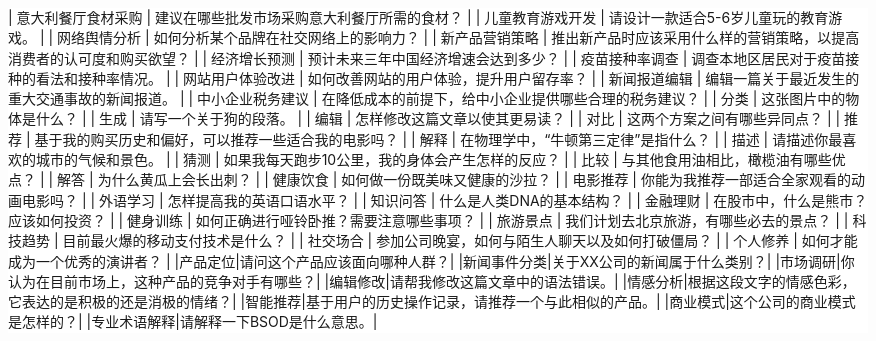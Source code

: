 | 意大利餐厅食材采购 | 建议在哪些批发市场采购意大利餐厅所需的食材？ |
| 儿童教育游戏开发 | 请设计一款适合5-6岁儿童玩的教育游戏。 |
| 网络舆情分析 | 如何分析某个品牌在社交网络上的影响力？ |
| 新产品营销策略 | 推出新产品时应该采用什么样的营销策略，以提高消费者的认可度和购买欲望？ |
| 经济增长预测 | 预计未来三年中国经济增速会达到多少？ |
| 疫苗接种率调查 | 调查本地区居民对于疫苗接种的看法和接种率情况。 |
| 网站用户体验改进 | 如何改善网站的用户体验，提升用户留存率？ |
| 新闻报道编辑 | 编辑一篇关于最近发生的重大交通事故的新闻报道。 |
| 中小企业税务建议 | 在降低成本的前提下，给中小企业提供哪些合理的税务建议？ |
| 分类              | 这张图片中的物体是什么？                                                                                                       |
| 生成              | 请写一个关于狗的段落。                                                                                                         |
| 编辑              | 怎样修改这篇文章以使其更易读？                                                                                                 |
| 对比              | 这两个方案之间有哪些异同点？                                                                                                   |
| 推荐              | 基于我的购买历史和偏好，可以推荐一些适合我的电影吗？                                                                           |
| 解释              | 在物理学中，“牛顿第三定律”是指什么？                                                                                           |
| 描述              | 请描述你最喜欢的城市的气候和景色。                                                                                             |
| 猜测              | 如果我每天跑步10公里，我的身体会产生怎样的反应？                                                                               |
| 比较              | 与其他食用油相比，橄榄油有哪些优点？                                                                                           |
| 解答              | 为什么黄瓜上会长出刺？                                                                                                        |
| 健康饮食                               | 如何做一份既美味又健康的沙拉？                                 |
| 电影推荐                               | 你能为我推荐一部适合全家观看的动画电影吗？                     |
| 外语学习                               | 怎样提高我的英语口语水平？                                     |
| 知识问答                               | 什么是人类DNA的基本结构？                                      |
| 金融理财                               | 在股市中，什么是熊市？应该如何投资？                          |
| 健身训练                               | 如何正确进行哑铃卧推？需要注意哪些事项？                      |
| 旅游景点                               | 我们计划去北京旅游，有哪些必去的景点？                        |
| 科技趋势                               | 目前最火爆的移动支付技术是什么？                              |
| 社交场合                               | 参加公司晚宴，如何与陌生人聊天以及如何打破僵局？              |
| 个人修养                               | 如何才能成为一个优秀的演讲者？                                |
|产品定位|请问这个产品应该面向哪种人群？|
|新闻事件分类|关于XX公司的新闻属于什么类别？|
|市场调研|你认为在目前市场上，这种产品的竞争对手有哪些？|
|编辑修改|请帮我修改这篇文章中的语法错误。|
|情感分析|根据这段文字的情感色彩，它表达的是积极的还是消极的情绪？|
|智能推荐|基于用户的历史操作记录，请推荐一个与此相似的产品。|
|商业模式|这个公司的商业模式是怎样的？|
|专业术语解释|请解释一下BSOD是什么意思。|